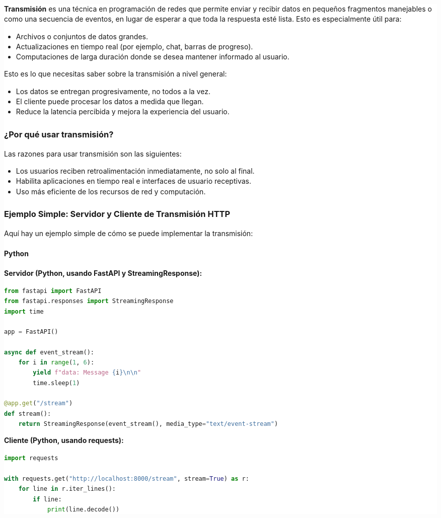 **Transmisión** es una técnica en programación de redes que permite enviar y recibir datos en pequeños fragmentos manejables o como una secuencia de eventos, en lugar de esperar a que toda la respuesta esté lista. Esto es especialmente útil para:

- Archivos o conjuntos de datos grandes.
- Actualizaciones en tiempo real (por ejemplo, chat, barras de progreso).
- Computaciones de larga duración donde se desea mantener informado al usuario.

Esto es lo que necesitas saber sobre la transmisión a nivel general:

- Los datos se entregan progresivamente, no todos a la vez.
- El cliente puede procesar los datos a medida que llegan.
- Reduce la latencia percibida y mejora la experiencia del usuario.

### ¿Por qué usar transmisión?

Las razones para usar transmisión son las siguientes:

- Los usuarios reciben retroalimentación inmediatamente, no solo al final.
- Habilita aplicaciones en tiempo real e interfaces de usuario receptivas.
- Uso más eficiente de los recursos de red y computación.

### Ejemplo Simple: Servidor y Cliente de Transmisión HTTP

Aquí hay un ejemplo simple de cómo se puede implementar la transmisión:

#### Python

**Servidor (Python, usando FastAPI y StreamingResponse):**

```python
from fastapi import FastAPI
from fastapi.responses import StreamingResponse
import time

app = FastAPI()

async def event_stream():
    for i in range(1, 6):
        yield f"data: Message {i}\n\n"
        time.sleep(1)

@app.get("/stream")
def stream():
    return StreamingResponse(event_stream(), media_type="text/event-stream")
```

**Cliente (Python, usando requests):**

```python
import requests

with requests.get("http://localhost:8000/stream", stream=True) as r:
    for line in r.iter_lines():
        if line:
            print(line.decode())
```

